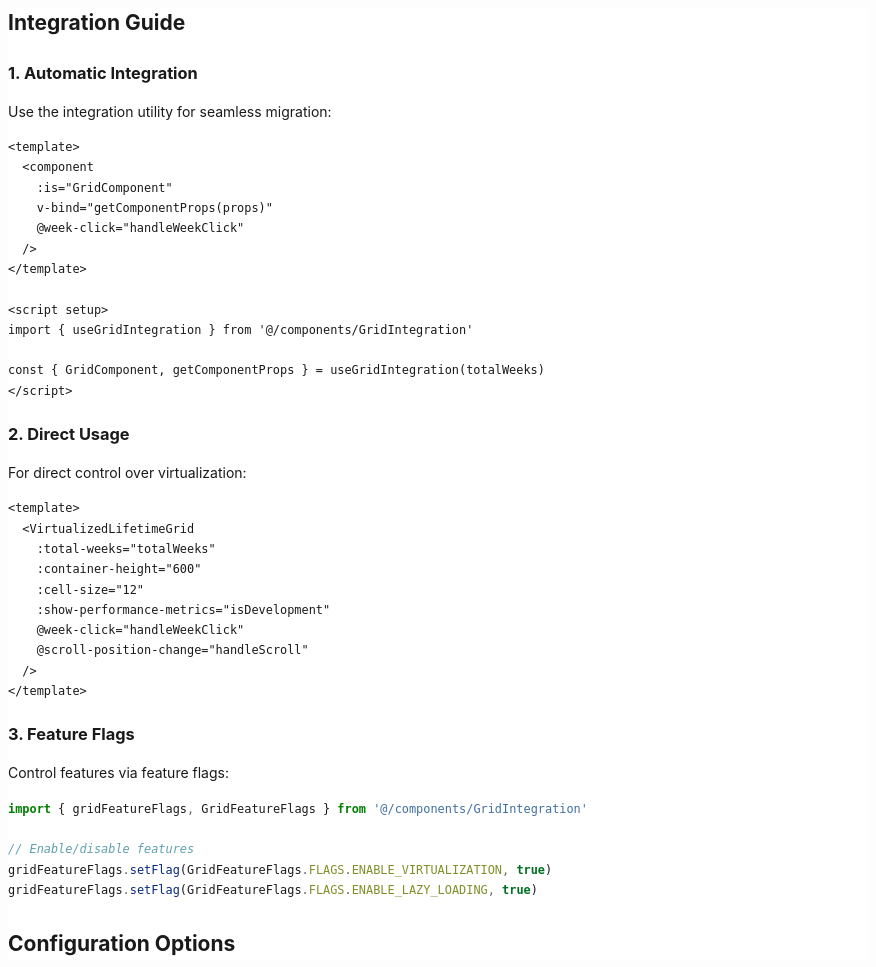 ## Integration Guide

### 1. Automatic Integration

Use the integration utility for seamless migration:

```vue
<template>
  <component 
    :is="GridComponent" 
    v-bind="getComponentProps(props)"
    @week-click="handleWeekClick"
  />
</template>

<script setup>
import { useGridIntegration } from '@/components/GridIntegration'

const { GridComponent, getComponentProps } = useGridIntegration(totalWeeks)
</script>
```

### 2. Direct Usage

For direct control over virtualization:

```vue
<template>
  <VirtualizedLifetimeGrid
    :total-weeks="totalWeeks"
    :container-height="600"
    :cell-size="12"
    :show-performance-metrics="isDevelopment"
    @week-click="handleWeekClick"
    @scroll-position-change="handleScroll"
  />
</template>
```

### 3. Feature Flags

Control features via feature flags:

```typescript
import { gridFeatureFlags, GridFeatureFlags } from '@/components/GridIntegration'

// Enable/disable features
gridFeatureFlags.setFlag(GridFeatureFlags.FLAGS.ENABLE_VIRTUALIZATION, true)
gridFeatureFlags.setFlag(GridFeatureFlags.FLAGS.ENABLE_LAZY_LOADING, true)
```

## Configuration Options

